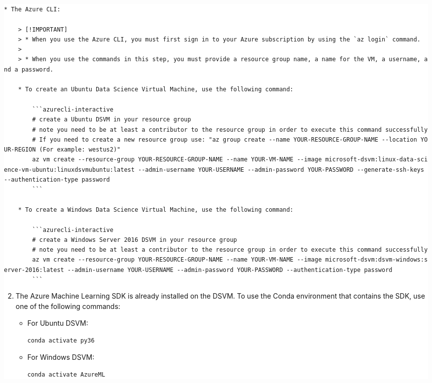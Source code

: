     * The Azure CLI:

        > [!IMPORTANT]
        > * When you use the Azure CLI, you must first sign in to your Azure subscription by using the `az login` command.
        >
        > * When you use the commands in this step, you must provide a resource group name, a name for the VM, a username, and a password.

        * To create an Ubuntu Data Science Virtual Machine, use the following command:

            ```azurecli-interactive
            # create a Ubuntu DSVM in your resource group
            # note you need to be at least a contributor to the resource group in order to execute this command successfully
            # If you need to create a new resource group use: "az group create --name YOUR-RESOURCE-GROUP-NAME --location YOUR-REGION (For example: westus2)"
            az vm create --resource-group YOUR-RESOURCE-GROUP-NAME --name YOUR-VM-NAME --image microsoft-dsvm:linux-data-science-vm-ubuntu:linuxdsvmubuntu:latest --admin-username YOUR-USERNAME --admin-password YOUR-PASSWORD --generate-ssh-keys --authentication-type password
            ```

        * To create a Windows Data Science Virtual Machine, use the following command:

            ```azurecli-interactive
            # create a Windows Server 2016 DSVM in your resource group
            # note you need to be at least a contributor to the resource group in order to execute this command successfully
            az vm create --resource-group YOUR-RESOURCE-GROUP-NAME --name YOUR-VM-NAME --image microsoft-dsvm:dsvm-windows:server-2016:latest --admin-username YOUR-USERNAME --admin-password YOUR-PASSWORD --authentication-type password
            ```

2. The Azure Machine Learning SDK is already installed on the DSVM. To use the Conda environment that contains the SDK, use one of the following commands:

    * For Ubuntu DSVM:

        ```bash
        conda activate py36
        ```

    * For Windows DSVM:

        ```bash
        conda activate AzureML
        ```
